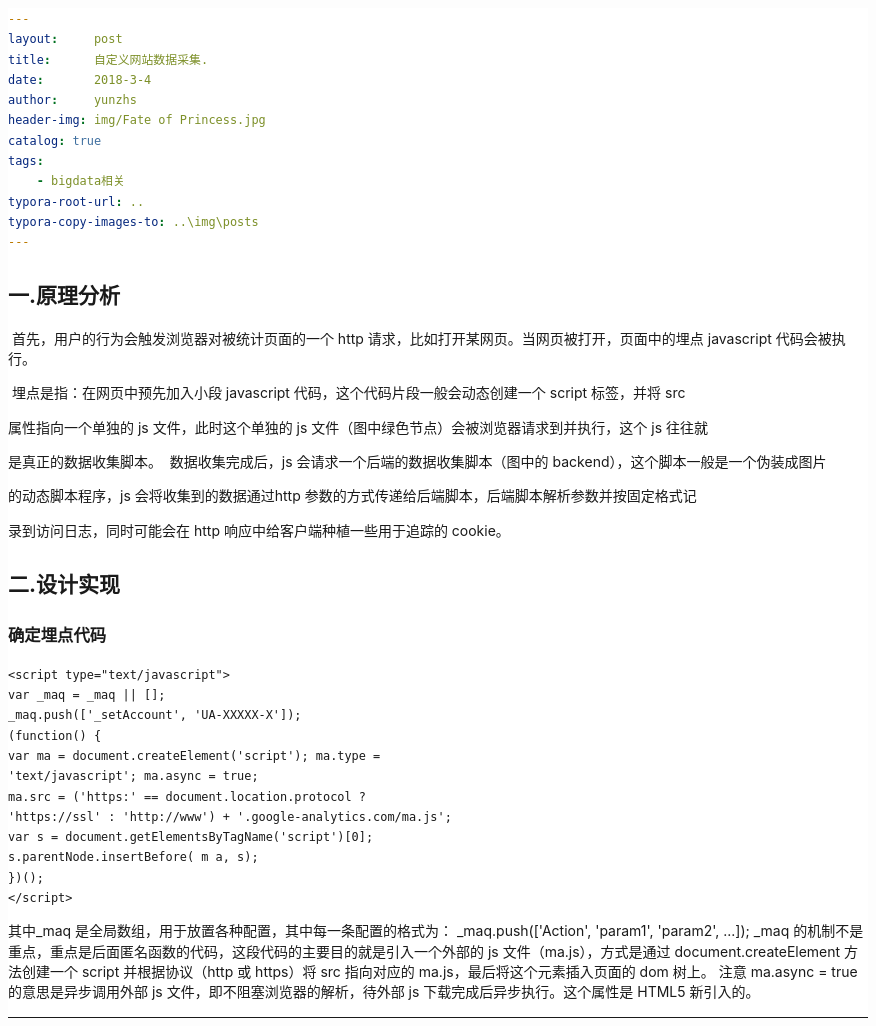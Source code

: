 ```yaml
---
layout:     post
title:      自定义网站数据采集.
date:       2018-3-4
author:     yunzhs
header-img: img/Fate of Princess.jpg
catalog: true
tags:
    - bigdata相关
typora-root-url: ..
typora-copy-images-to: ..\img\posts
---
```


## 一.原理分析

​	首先，用户的行为会触发浏览器对被统计页面的一个 http 请求，比如打开某网页。当网页被打开，页面中的埋点 javascript 代码会被执行。

​	埋点是指：在网页中预先加入小段 javascript 代码，这个代码片段一般会动态创建一个 script 标签，并将 src

属性指向一个单独的 js 文件，此时这个单独的 js 文件（图中绿色节点）会被浏览器请求到并执行，这个 js 往往就

是真正的数据收集脚本。
​	数据收集完成后，js 会请求一个后端的数据收集脚本（图中的 backend），这个脚本一般是一个伪装成图片

的动态脚本程序，js 会将收集到的数据通过http 参数的方式传递给后端脚本，后端脚本解析参数并按固定格式记

录到访问日志，同时可能会在 http 响应中给客户端种植一些用于追踪的 cookie。

## 二.设计实现

### 确定埋点代码

```
<script type="text/javascript">
var _maq = _maq || [];
_maq.push(['_setAccount', 'UA-XXXXX-X']);
(function() {
var ma = document.createElement('script'); ma.type =
'text/javascript'; ma.async = true;
ma.src = ('https:' == document.location.protocol ?
'https://ssl' : 'http://www') + '.google-analytics.com/ma.js';
var s = document.getElementsByTagName('script')[0];
s.parentNode.insertBefore( m a, s);
})();
</script>
```

其中_maq 是全局数组，用于放置各种配置，其中每一条配置的格式为：
_maq.push(['Action', 'param1', 'param2', ...]);
_maq 的机制不是重点，重点是后面匿名函数的代码，这段代码的主要目的就是引入一个外部的 js 文件（ma.js），方式是通过 document.createElement 方法创建一个 script 并根据协议（http 或 https）将 src 指向对应的 ma.js，最后将这个元素插入页面的 dom 树上。
注意 ma.async = true 的意思是异步调用外部 js 文件，即不阻塞浏览器的解析，待外部 js 下载完成后异步执行。这个属性是 HTML5 新引入的。

---